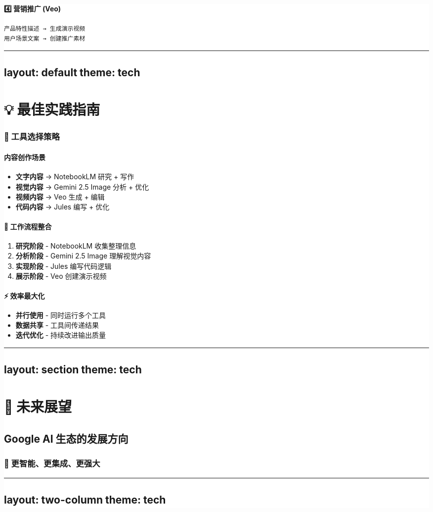 #### 4️⃣ 营销推广 (Veo)
```
产品特性描述 → 生成演示视频
用户场景文案 → 创建推广素材
```

---
layout: default
theme: tech
---

# 💡 最佳实践指南

### 🎯 工具选择策略

#### 内容创作场景
- **文字内容** → NotebookLM 研究 + 写作
- **视觉内容** → Gemini 2.5 Image 分析 + 优化
- **视频内容** → Veo 生成 + 编辑
- **代码内容** → Jules 编写 + 优化

#### 🔄 工作流程整合
1. **研究阶段** - NotebookLM 收集整理信息
2. **分析阶段** - Gemini 2.5 Image 理解视觉内容
3. **实现阶段** - Jules 编写代码逻辑
4. **展示阶段** - Veo 创建演示视频

#### ⚡ 效率最大化
- **并行使用** - 同时运行多个工具
- **数据共享** - 工具间传递结果
- **迭代优化** - 持续改进输出质量

---
layout: section
theme: tech
---

# 🔮 未来展望

## Google AI 生态的发展方向

### 🌟 更智能、更集成、更强大

---
layout: two-column
theme: tech
---
